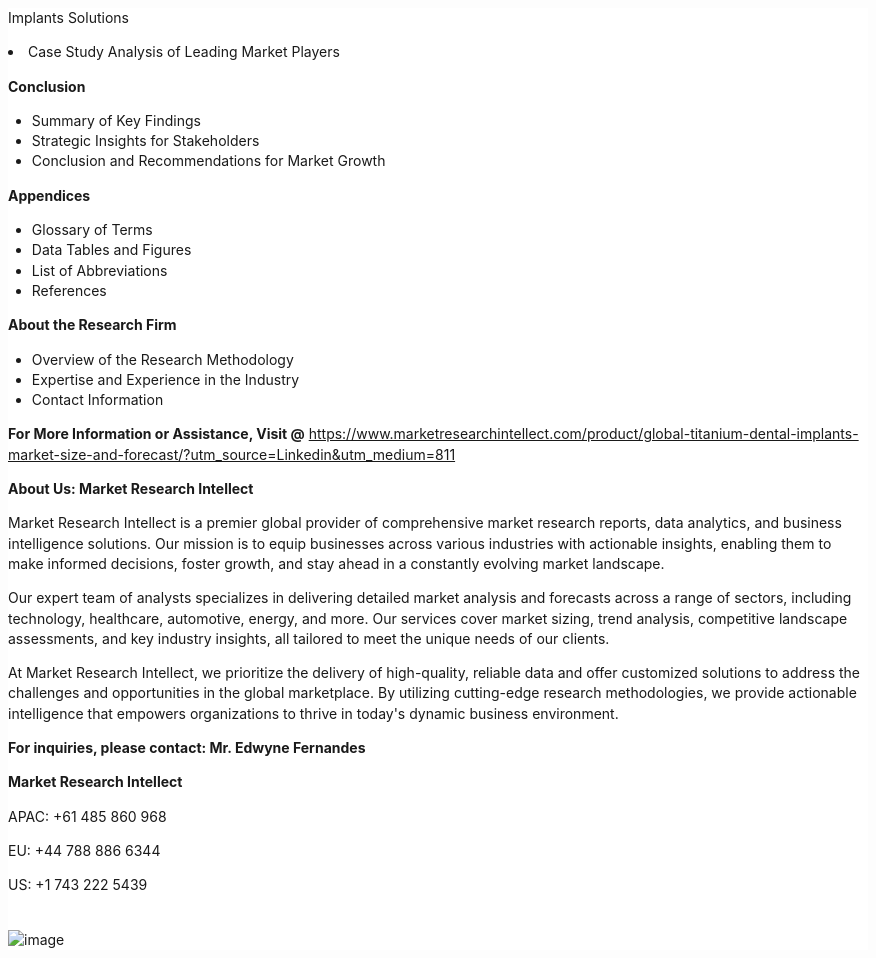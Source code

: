 Implants Solutions</li><li>Case Study Analysis of Leading Market Players</li></ul><p><strong>Conclusion</strong></p><ul><li>Summary of Key Findings</li><li>Strategic Insights for Stakeholders</li><li>Conclusion and Recommendations for Market Growth</li></ul><p><strong>Appendices</strong></p><ul><li>Glossary of Terms</li><li>Data Tables and Figures</li><li>List of Abbreviations</li><li>References</li></ul><p><strong>About the Research Firm</strong></p><ul><li>Overview of the Research Methodology</li><li>Expertise and Experience in the Industry</li><li>Contact Information</li></ul></div><div class="article-main__content" data-test-id="publishing-text-block"><p><span class="font-[700]"><strong>For More Information or Assistance, Visit @</strong>&nbsp;<a href="https://www.marketresearchintellect.com/product/global-titanium-dental-implants-market-size-and-forecast/?utm_source=Linkedin&utm_medium=811">https://www.marketresearchintellect.com/product/global-titanium-dental-implants-market-size-and-forecast/?utm_source=Linkedin&utm_medium=811</a></span></p><p><strong>About Us: Market Research Intellect</strong></p><p>Market Research Intellect is a premier global provider of comprehensive market research reports, data analytics, and business intelligence solutions. Our mission is to equip businesses across various industries with actionable insights, enabling them to make informed decisions, foster growth, and stay ahead in a constantly evolving market landscape.</p><p>Our expert team of analysts specializes in delivering detailed market analysis and forecasts across a range of sectors, including technology, healthcare, automotive, energy, and more. Our services cover market sizing, trend analysis, competitive landscape assessments, and key industry insights, all tailored to meet the unique needs of our clients.</p><p>At Market Research Intellect, we prioritize the delivery of high-quality, reliable data and offer customized solutions to address the challenges and opportunities in the global marketplace. By utilizing cutting-edge research methodologies, we provide actionable intelligence that empowers organizations to thrive in today's dynamic business environment.</p><p><strong>For inquiries, please contact: Mr. Edwyne Fernandes</strong></p><p><strong>Market Research Intellect</strong></p><p>APAC: +61 485 860 968</p><p>EU: +44 788 886 6344</p><p>US: +1 743 222 5439</p></div><div class="article-main__content" data-test-id="publishing-text-block">&nbsp;</div>
![image](https://github.com/user-attachments/assets/d272fab1-799d-4b1b-ba88-313554b0ed2b)

